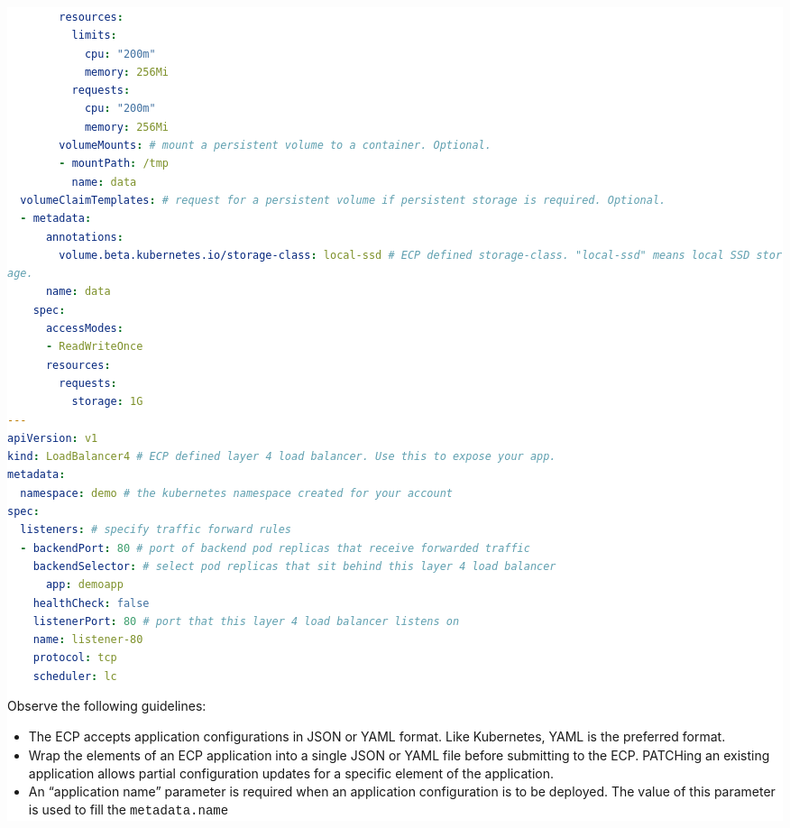 ```yaml
        resources:
          limits:
            cpu: "200m"
            memory: 256Mi
          requests:
            cpu: "200m"
            memory: 256Mi
        volumeMounts: # mount a persistent volume to a container. Optional.
        - mountPath: /tmp
          name: data
  volumeClaimTemplates: # request for a persistent volume if persistent storage is required. Optional.
  - metadata:
      annotations:
        volume.beta.kubernetes.io/storage-class: local-ssd # ECP defined storage-class. "local-ssd" means local SSD storage.
      name: data
    spec:
      accessModes:
      - ReadWriteOnce
      resources:
        requests:
          storage: 1G
---
apiVersion: v1
kind: LoadBalancer4 # ECP defined layer 4 load balancer. Use this to expose your app.
metadata: 
  namespace: demo # the kubernetes namespace created for your account
spec: 
  listeners: # specify traffic forward rules
  - backendPort: 80 # port of backend pod replicas that receive forwarded traffic
    backendSelector: # select pod replicas that sit behind this layer 4 load balancer
      app: demoapp
    healthCheck: false 
    listenerPort: 80 # port that this layer 4 load balancer listens on
    name: listener-80
    protocol: tcp
    scheduler: lc

```



Observe the following guidelines:

- The ECP accepts application configurations in JSON or YAML format. Like Kubernetes, YAML is the preferred format.
- Wrap the elements of an ECP application into a single JSON or YAML file before submitting to the ECP. PATCHing an existing application allows partial configuration updates for a specific element of the application.
- An “application name” parameter is required when an application configuration is to be deployed. The value of this parameter is used to fill the <span style="font-family: 'Courier New';">metadata.name</span>
